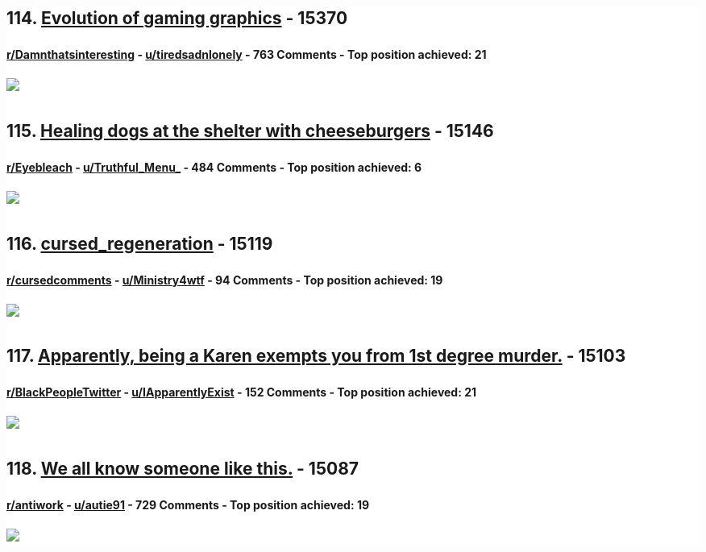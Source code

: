 ## 114. [Evolution of gaming graphics](http://reddit.com/r/Damnthatsinteresting/comments/svm6a7/evolution_of_gaming_graphics/) - 15370
#### [r/Damnthatsinteresting](http://reddit.com/r/Damnthatsinteresting) - [u/tiredsadnlonely](http://reddit.com/u/tiredsadnlonely) - 763 Comments - Top position achieved: 21

<a href="https://i.redd.it/jj9zgzqucmi81.jpg"><img src="https://b.thumbs.redditmedia.com/sCU3N6ro857ygRIJEPSAOp1pSIRj-umT-6S7rOigesE.jpg"></img></a>

## 115. [Healing dogs at the shelter with cheeseburgers](http://reddit.com/r/Eyebleach/comments/svtesd/healing_dogs_at_the_shelter_with_cheeseburgers/) - 15146
#### [r/Eyebleach](http://reddit.com/r/Eyebleach) - [u/Truthful_Menu_](http://reddit.com/u/Truthful_Menu_) - 484 Comments - Top position achieved: 6

<a href="https://gfycat.com/concreteangelicdwarfmongoose"><img src="https://a.thumbs.redditmedia.com/KA4hnnQd8PAE0G-tCFuEY5Cp9A798OSu4X2qfnkyaH0.jpg"></img></a>

## 116. [cursed_regeneration](http://reddit.com/r/cursedcomments/comments/svc0oq/cursed_regeneration/) - 15119
#### [r/cursedcomments](http://reddit.com/r/cursedcomments) - [u/Ministry4wtf](http://reddit.com/u/Ministry4wtf) - 94 Comments - Top position achieved: 19

<a href="https://i.redd.it/7272lh78nji81.jpg"><img src="https://b.thumbs.redditmedia.com/bWmnHtXRNORy-zc9pCK4NEG8lpEWgRG0Qexoo6weuaA.jpg"></img></a>

## 117. [Apparently, being a Karen exempts you from 1st degree murder.](http://reddit.com/r/BlackPeopleTwitter/comments/svq93t/apparently_being_a_karen_exempts_you_from_1st/) - 15103
#### [r/BlackPeopleTwitter](http://reddit.com/r/BlackPeopleTwitter) - [u/IApparentlyExist](http://reddit.com/u/IApparentlyExist) - 152 Comments - Top position achieved: 21

<a href="https://i.redd.it/7df2v9d18ni81.png"><img src="https://b.thumbs.redditmedia.com/pcptL_kLL1zDjt_sa1O8cX0OdTyjUVoJO3a1c7_yNTc.jpg"></img></a>

## 118. [We all know someone like this.](http://reddit.com/r/antiwork/comments/svrzs3/we_all_know_someone_like_this/) - 15087
#### [r/antiwork](http://reddit.com/r/antiwork) - [u/autie91](http://reddit.com/u/autie91) - 729 Comments - Top position achieved: 19

<a href="https://i.redd.it/e51817zvlni81.jpg"><img src="https://a.thumbs.redditmedia.com/3gapMTMIx6UDfiHRfm53OT4pJZAnI7D4DUCzaSNmD84.jpg"></img></a>
